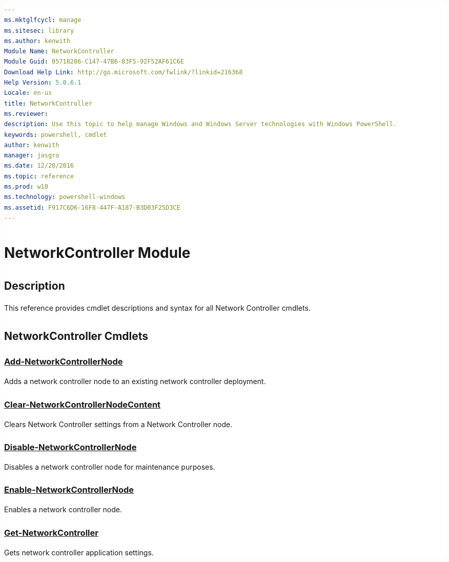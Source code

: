 ```yaml
---
ms.mktglfcycl: manage
ms.sitesec: library
ms.author: kenwith
Module Name: NetworkController
Module Guid: 05718206-C147-47B6-83F5-92F52AF61C6E
Download Help Link: http://go.microsoft.com/fwlink/?linkid=216368
Help Version: 5.0.6.1
Locale: en-us
title: NetworkController
ms.reviewer:
description: Use this topic to help manage Windows and Windows Server technologies with Windows PowerShell.
keywords: powershell, cmdlet
author: kenwith
manager: jasgro
ms.date: 12/20/2016
ms.topic: reference
ms.prod: w10
ms.technology: powershell-windows
ms.assetid: F917C6D6-16F8-447F-A187-B3D03F25D3CE
---
```


# NetworkController Module
## Description
This reference provides cmdlet descriptions and syntax for all Network Controller cmdlets.

## NetworkController Cmdlets
### [Add-NetworkControllerNode](./Add-NetworkControllerNode.md)
Adds a network controller node to an existing network controller deployment.

### [Clear-NetworkControllerNodeContent](./Clear-NetworkControllerNodeContent.md)
Clears Network Controller settings from a Network Controller node.

### [Disable-NetworkControllerNode](./Disable-NetworkControllerNode.md)
Disables a network controller node for maintenance purposes.

### [Enable-NetworkControllerNode](./Enable-NetworkControllerNode.md)
Enables a network controller node.

### [Get-NetworkController](./Get-NetworkController.md)
Gets network controller application settings.
